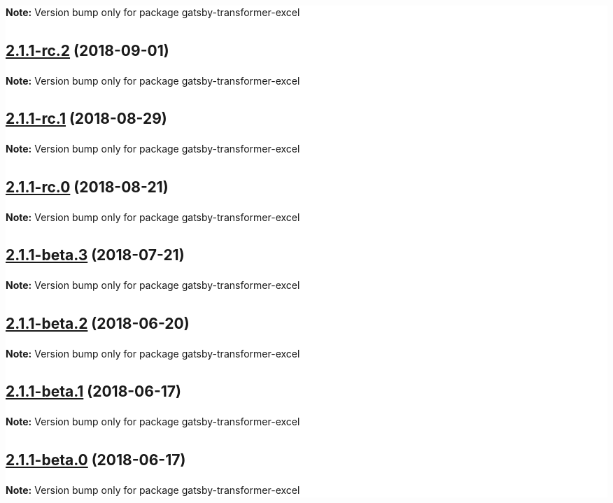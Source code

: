 **Note:** Version bump only for package gatsby-transformer-excel

<a name="2.1.1-rc.2"></a>

## [2.1.1-rc.2](https://github.com/gatsbyjs/gatsby/compare/gatsby-transformer-excel@2.1.1-rc.1...gatsby-transformer-excel@2.1.1-rc.2) (2018-09-01)

**Note:** Version bump only for package gatsby-transformer-excel

<a name="2.1.1-rc.1"></a>

## [2.1.1-rc.1](https://github.com/gatsbyjs/gatsby/compare/gatsby-transformer-excel@2.1.1-rc.0...gatsby-transformer-excel@2.1.1-rc.1) (2018-08-29)

**Note:** Version bump only for package gatsby-transformer-excel

<a name="2.1.1-rc.0"></a>

## [2.1.1-rc.0](https://github.com/gatsbyjs/gatsby/compare/gatsby-transformer-excel@2.1.1-beta.3...gatsby-transformer-excel@2.1.1-rc.0) (2018-08-21)

**Note:** Version bump only for package gatsby-transformer-excel

<a name="2.1.1-beta.3"></a>

## [2.1.1-beta.3](https://github.com/gatsbyjs/gatsby/compare/gatsby-transformer-excel@2.1.1-beta.2...gatsby-transformer-excel@2.1.1-beta.3) (2018-07-21)

**Note:** Version bump only for package gatsby-transformer-excel

<a name="2.1.1-beta.2"></a>

## [2.1.1-beta.2](https://github.com/gatsbyjs/gatsby/compare/gatsby-transformer-excel@2.1.1-beta.1...gatsby-transformer-excel@2.1.1-beta.2) (2018-06-20)

**Note:** Version bump only for package gatsby-transformer-excel

<a name="2.1.1-beta.1"></a>

## [2.1.1-beta.1](https://github.com/gatsbyjs/gatsby/compare/gatsby-transformer-excel@2.1.1-beta.0...gatsby-transformer-excel@2.1.1-beta.1) (2018-06-17)

**Note:** Version bump only for package gatsby-transformer-excel

<a name="2.1.1-beta.0"></a>

## [2.1.1-beta.0](https://github.com/gatsbyjs/gatsby/compare/gatsby-transformer-excel@1.0.9...gatsby-transformer-excel@2.1.1-beta.0) (2018-06-17)

**Note:** Version bump only for package gatsby-transformer-excel
